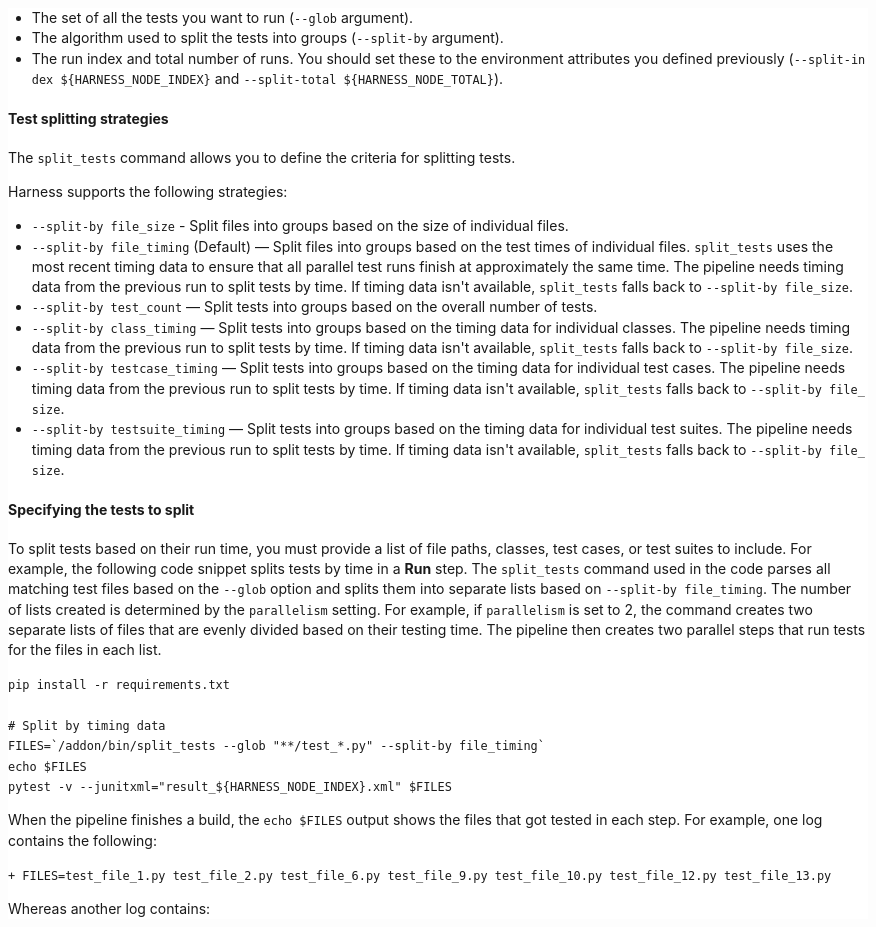 * The set of all the tests you want to run (`--glob` argument).
* The algorithm used to split the tests into groups (`--split-by` argument).
* The run index and total number of runs. You should set these to the environment attributes you defined previously (`--split-index ${HARNESS_NODE_INDEX}` and `--split-total ${HARNESS_NODE_TOTAL}`).

#### Test splitting strategies

The `split_tests` command allows you to define the criteria for splitting tests.

Harness supports the following strategies:

* `--split-by file_size` - Split files into groups based on the size of individual files.
* `--split-by file_timing` (Default) — Split files into groups based on the test times of individual files. `split_tests` uses the most recent timing data to ensure that all parallel test runs finish at approximately the same time. The pipeline needs timing data from the previous run to split tests by time. If timing data isn't available, `split_tests` falls back to `--split-by file_size`.
* `--split-by test_count` — Split tests into groups based on the overall number of tests.
* `--split-by class_timing` — Split tests into groups based on the timing data for individual classes. The pipeline needs timing data from the previous run to split tests by time. If timing data isn't available, `split_tests` falls back to `--split-by file_size`.
* `--split-by testcase_timing` — Split tests into groups based on the timing data for individual test cases. The pipeline needs timing data from the previous run to split tests by time. If timing data isn't available, `split_tests` falls back to `--split-by file_size`.
* `--split-by testsuite_timing` — Split tests into groups based on the timing data for individual test suites. The pipeline needs timing data from the previous run to split tests by time. If timing data isn't available, `split_tests` falls back to `--split-by file_size`.

#### Specifying the tests to split

To split tests based on their run time, you must provide a list of file paths, classes, test cases, or test suites to include. For example, the following code snippet splits tests by time in a **Run** step. The `split_tests` command used in the code parses all matching test files based on the `--glob` option and splits them into separate lists based on `--split-by file_timing`. The number of lists created is determined by the `parallelism` setting. For example, if `parallelism` is set to 2, the command creates two separate lists of files that are evenly divided based on their testing time. The pipeline then creates two parallel steps that run tests for the files in each list.

```
pip install -r requirements.txt  
  
# Split by timing data  
FILES=`/addon/bin/split_tests --glob "**/test_*.py" --split-by file_timing`  
echo $FILES  
pytest -v --junitxml="result_${HARNESS_NODE_INDEX}.xml" $FILES
```

When the pipeline finishes a build, the `echo $FILES` output shows the files that got tested in each step. For example, one log contains the following:

```
+ FILES=test_file_1.py test_file_2.py test_file_6.py test_file_9.py test_file_10.py test_file_12.py test_file_13.py
```

Whereas another log contains:
